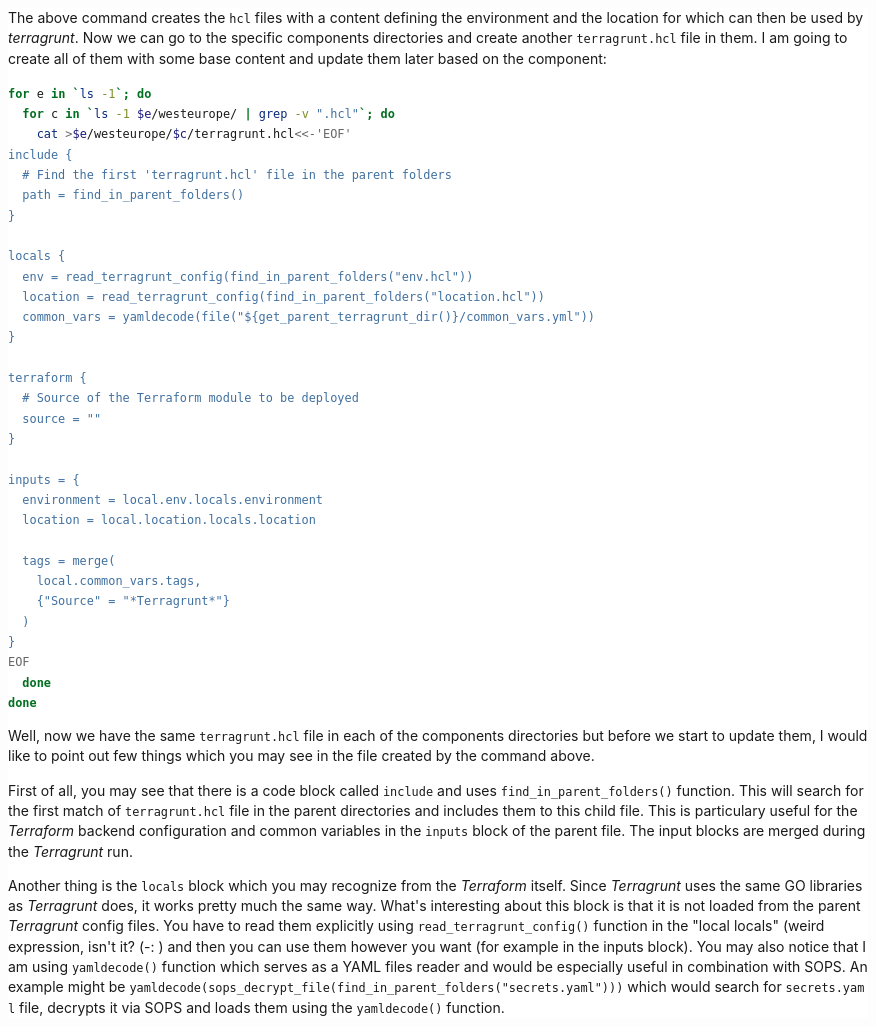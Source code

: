 The above command creates the `hcl` files with a content defining the environment and the location for which can then be used by *terragrunt*. Now we can go to the specific components directories and create another `terragrunt.hcl` file in them. I am going to create all of them with some base content and update them later based on the component:

```bash
for e in `ls -1`; do
  for c in `ls -1 $e/westeurope/ | grep -v ".hcl"`; do
    cat >$e/westeurope/$c/terragrunt.hcl<<-'EOF'
include {
  # Find the first 'terragrunt.hcl' file in the parent folders
  path = find_in_parent_folders()
}

locals {
  env = read_terragrunt_config(find_in_parent_folders("env.hcl"))
  location = read_terragrunt_config(find_in_parent_folders("location.hcl"))
  common_vars = yamldecode(file("${get_parent_terragrunt_dir()}/common_vars.yml"))
}

terraform {
  # Source of the Terraform module to be deployed
  source = ""
}

inputs = {
  environment = local.env.locals.environment
  location = local.location.locals.location
  
  tags = merge(
    local.common_vars.tags,
    {"Source" = "*Terragrunt*"}
  )
}
EOF
  done
done
```

Well, now we have the same `terragrunt.hcl` file in each of the components directories but before we start to update them, I would like to point out few things which you may see in the file created by the command above.

First of all, you may see that there is a code block called `include` and uses `find_in_parent_folders()` function. This will search for the first match of `terragrunt.hcl` file in the parent directories and includes them to this child file. This is particulary useful for the *Terraform* backend configuration and common variables in the `inputs` block of the parent file. The input blocks are merged during the *Terragrunt* run.

Another thing is the `locals` block which you may recognize from the *Terraform* itself. Since *Terragrunt* uses the same GO libraries as *Terragrunt* does, it works pretty much the same way. What's interesting about this block is that it is not loaded from the parent *Terragrunt* config files. You have to read them explicitly using `read_terragrunt_config()` function in the "local locals" (weird expression, isn't it? (-: ) and then you can use them however you want (for example in the inputs block). You may also notice that I am using `yamldecode()` function which serves as a YAML files reader and would be especially useful in combination with SOPS. An example might be `yamldecode(sops_decrypt_file(find_in_parent_folders("secrets.yaml")))` which would search for `secrets.yaml` file, decrypts it via SOPS and loads them using the `yamldecode()` function.
